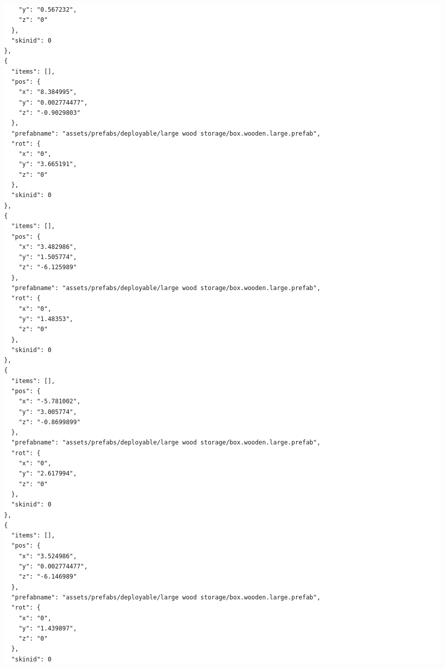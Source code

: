         "y": "0.567232",
        "z": "0"
      },
      "skinid": 0
    },
    {
      "items": [],
      "pos": {
        "x": "8.384995",
        "y": "0.002774477",
        "z": "-0.9029803"
      },
      "prefabname": "assets/prefabs/deployable/large wood storage/box.wooden.large.prefab",
      "rot": {
        "x": "0",
        "y": "3.665191",
        "z": "0"
      },
      "skinid": 0
    },
    {
      "items": [],
      "pos": {
        "x": "3.482986",
        "y": "1.505774",
        "z": "-6.125989"
      },
      "prefabname": "assets/prefabs/deployable/large wood storage/box.wooden.large.prefab",
      "rot": {
        "x": "0",
        "y": "1.48353",
        "z": "0"
      },
      "skinid": 0
    },
    {
      "items": [],
      "pos": {
        "x": "-5.781002",
        "y": "3.005774",
        "z": "-0.8699899"
      },
      "prefabname": "assets/prefabs/deployable/large wood storage/box.wooden.large.prefab",
      "rot": {
        "x": "0",
        "y": "2.617994",
        "z": "0"
      },
      "skinid": 0
    },
    {
      "items": [],
      "pos": {
        "x": "3.524986",
        "y": "0.002774477",
        "z": "-6.146989"
      },
      "prefabname": "assets/prefabs/deployable/large wood storage/box.wooden.large.prefab",
      "rot": {
        "x": "0",
        "y": "1.439897",
        "z": "0"
      },
      "skinid": 0